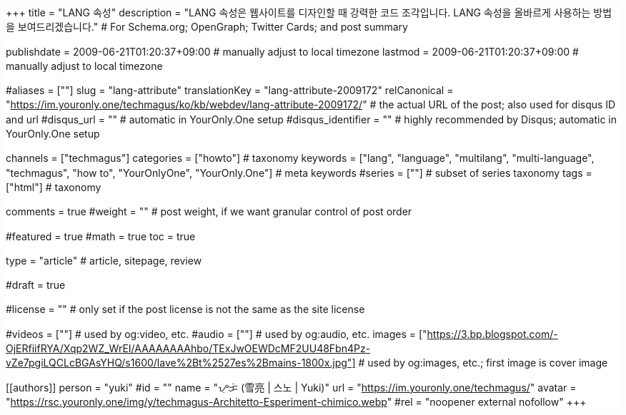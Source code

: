 +++
title = "LANG 속성"
description = "LANG 속성은 웹사이트를 디자인할 때 강력한 코드 조각입니다. LANG 속성을 올바르게 사용하는 방법을 보여드리겠습니다."                                                    # For Schema.org; OpenGraph; Twitter Cards; and post summary

publishdate = 2009-06-21T01:20:37+09:00                                        # manually adjust to local timezone
lastmod = 2009-06-21T01:20:37+09:00                                        # manually adjust to local timezone

#aliases = [""]
slug = "lang-attribute"
translationKey = "lang-attribute-2009172"
relCanonical = "https://im.youronly.one/techmagus/ko/kb/webdev/lang-attribute-2009172/"                                                   # the actual URL of the post; also used for disqus ID and url
#disqus_url = ""                                                    # automatic in YourOnly.One setup
#disqus_identifier = ""                                             # highly recommended by Disqus; automatic in YourOnly.One setup

channels = ["techmagus"]
categories = ["howto"]                                                   # taxonomy
keywords = ["lang", "language", "multilang", "multi-language", "techmagus", "how to", "YourOnlyOne", "YourOnly.One"]                                                     # meta keywords
#series = [""]                                                       # subset of series taxonomy
tags = ["html"]                                                         # taxonomy

comments = true
#weight = ""                                                        # post weight, if we want granular control of post order

#featured = true
#math = true
toc = true

type = "article"                                                           # article, sitepage, review

#draft = true

#license = ""                                                       # only set if the post license is not the same as the site license

#videos = [""]                                                       # used by og:video, etc.
#audio = [""]                                                        # used by og:audio, etc.
images = ["https://3.bp.blogspot.com/-OjERfiifRYA/Xqp2WZ_WrEI/AAAAAAAAhbo/TExJwOEWDcMF2UU48Fbn4Pz-vZe7pgiLQCLcBGAsYHQ/s1600/lave%2Bt%2527es%2Bmains-1800x.jpg"]                                                       # used by og:images, etc.; first image is cover image

[[authors]]
  person = "yuki"
  #id = ""
  name = "ᜌᜓᜃᜒ (雪亮 | 스노 | Yuki)"
  url = "https://im.youronly.one/techmagus/"
  avatar = "https://rsc.youronly.one/img/y/techmagus-Architetto-Esperiment-chimico.webp"
  #rel = "noopener external nofollow"
+++
